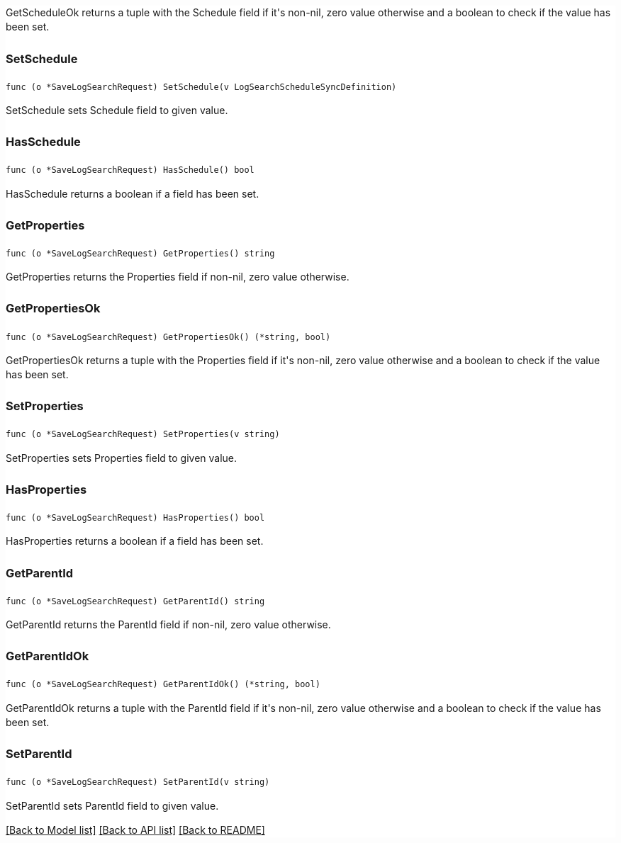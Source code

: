 GetScheduleOk returns a tuple with the Schedule field if it's non-nil, zero value otherwise
and a boolean to check if the value has been set.

### SetSchedule

`func (o *SaveLogSearchRequest) SetSchedule(v LogSearchScheduleSyncDefinition)`

SetSchedule sets Schedule field to given value.

### HasSchedule

`func (o *SaveLogSearchRequest) HasSchedule() bool`

HasSchedule returns a boolean if a field has been set.

### GetProperties

`func (o *SaveLogSearchRequest) GetProperties() string`

GetProperties returns the Properties field if non-nil, zero value otherwise.

### GetPropertiesOk

`func (o *SaveLogSearchRequest) GetPropertiesOk() (*string, bool)`

GetPropertiesOk returns a tuple with the Properties field if it's non-nil, zero value otherwise
and a boolean to check if the value has been set.

### SetProperties

`func (o *SaveLogSearchRequest) SetProperties(v string)`

SetProperties sets Properties field to given value.

### HasProperties

`func (o *SaveLogSearchRequest) HasProperties() bool`

HasProperties returns a boolean if a field has been set.

### GetParentId

`func (o *SaveLogSearchRequest) GetParentId() string`

GetParentId returns the ParentId field if non-nil, zero value otherwise.

### GetParentIdOk

`func (o *SaveLogSearchRequest) GetParentIdOk() (*string, bool)`

GetParentIdOk returns a tuple with the ParentId field if it's non-nil, zero value otherwise
and a boolean to check if the value has been set.

### SetParentId

`func (o *SaveLogSearchRequest) SetParentId(v string)`

SetParentId sets ParentId field to given value.



[[Back to Model list]](../README.md#documentation-for-models) [[Back to API list]](../README.md#documentation-for-api-endpoints) [[Back to README]](../README.md)


